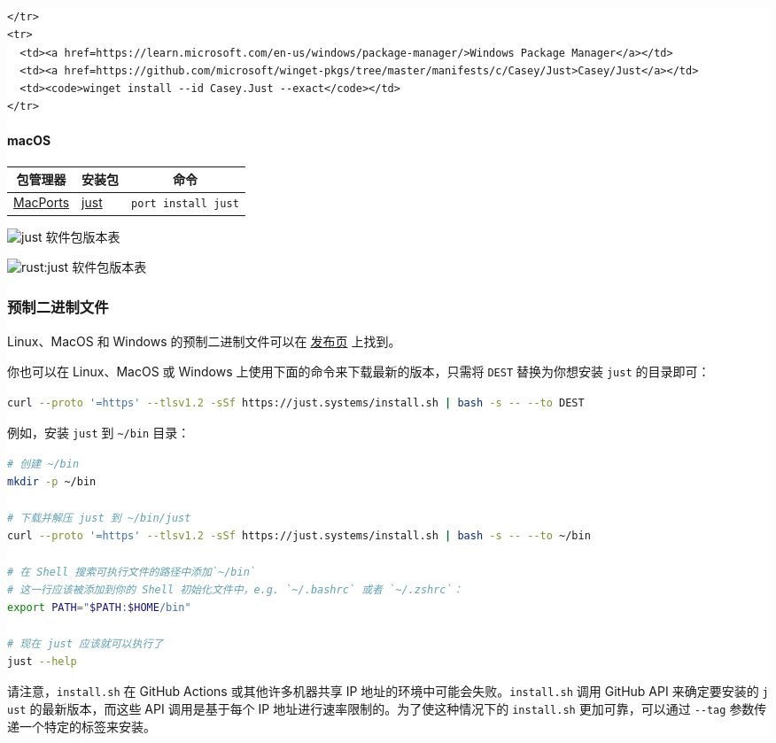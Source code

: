     </tr>
    <tr>
      <td><a href=https://learn.microsoft.com/en-us/windows/package-manager/>Windows Package Manager</a></td>
      <td><a href=https://github.com/microsoft/winget-pkgs/tree/master/manifests/c/Casey/Just>Casey/Just</a></td>
      <td><code>winget install --id Casey.Just --exact</code></td>
    </tr>
  </tbody>
</table>

#### macOS

<table>
  <thead>
    <tr>
      <th>包管理器</th>
      <th>安装包</th>
      <th>命令</th>
    </tr>
  </thead>
  <tbody>
    <tr>
      <td><a href=https://www.macports.org>MacPorts</a></td>
      <td><a href=https://ports.macports.org/port/just/summary>just</a></td>
      <td><code>port install just</code></td>
    </tr>
  </tbody>
</table>

![just 软件包版本表](https://repology.org/badge/vertical-allrepos/just.svg)

![rust:just 软件包版本表](https://repology.org/badge/vertical-allrepos/rust:just.svg)

### 预制二进制文件

Linux、MacOS 和 Windows 的预制二进制文件可以在 [发布页](https://github.com/casey/just/releases) 上找到。

你也可以在 Linux、MacOS 或 Windows 上使用下面的命令来下载最新的版本，只需将 `DEST` 替换为你想安装 `just` 的目录即可：

```sh
curl --proto '=https' --tlsv1.2 -sSf https://just.systems/install.sh | bash -s -- --to DEST
```

例如，安装 `just` 到 `~/bin` 目录：

```sh
# 创建 ~/bin
mkdir -p ~/bin

# 下载并解压 just 到 ~/bin/just
curl --proto '=https' --tlsv1.2 -sSf https://just.systems/install.sh | bash -s -- --to ~/bin

# 在 Shell 搜索可执行文件的路径中添加`~/bin`
# 这一行应该被添加到你的 Shell 初始化文件中，e.g. `~/.bashrc` 或者 `~/.zshrc`：
export PATH="$PATH:$HOME/bin"

# 现在 just 应该就可以执行了
just --help
```
请注意，`install.sh` 在 GitHub Actions 或其他许多机器共享 IP 地址的环境中可能会失败。`install.sh` 调用 GitHub API 来确定要安装的 `just` 的最新版本，而这些 API 调用是基于每个 IP 地址进行速率限制的。为了使这种情况下的 `install.sh` 更加可靠，可以通过 `--tag` 参数传递一个特定的标签来安装。
